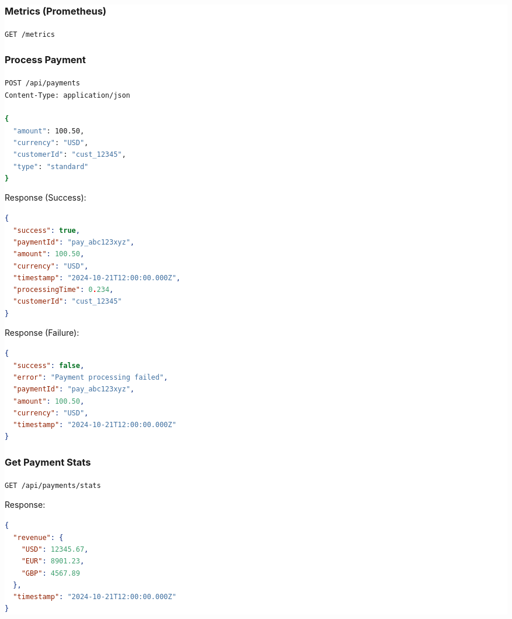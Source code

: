 ### **Metrics** (Prometheus)
```bash
GET /metrics
```

### **Process Payment**
```bash
POST /api/payments
Content-Type: application/json

{
  "amount": 100.50,
  "currency": "USD",
  "customerId": "cust_12345",
  "type": "standard"
}
```

Response (Success):
```json
{
  "success": true,
  "paymentId": "pay_abc123xyz",
  "amount": 100.50,
  "currency": "USD",
  "timestamp": "2024-10-21T12:00:00.000Z",
  "processingTime": 0.234,
  "customerId": "cust_12345"
}
```

Response (Failure):
```json
{
  "success": false,
  "error": "Payment processing failed",
  "paymentId": "pay_abc123xyz",
  "amount": 100.50,
  "currency": "USD",
  "timestamp": "2024-10-21T12:00:00.000Z"
}
```

### **Get Payment Stats**
```bash
GET /api/payments/stats
```

Response:
```json
{
  "revenue": {
    "USD": 12345.67,
    "EUR": 8901.23,
    "GBP": 4567.89
  },
  "timestamp": "2024-10-21T12:00:00.000Z"
}
```
